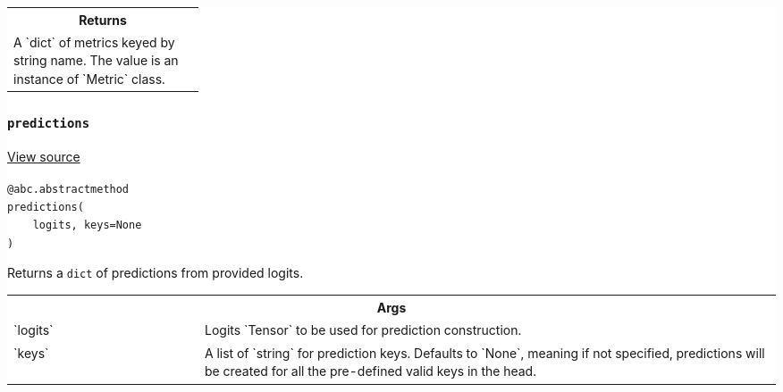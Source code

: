 


 <table class="responsive fixed orange">
<colgroup><col width="214px"><col></colgroup>
<tr><th colspan="2">Returns</th></tr>
<tr class="alt">
<td colspan="2">
A `dict` of metrics keyed by string name. The value is an instance of
`Metric` class.
</td>
</tr>

</table>



<h3 id="predictions"><code>predictions</code></h3>

<a target="_blank" href="https://github.com/tensorflow/estimator/tree/master/tensorflow_estimator/python/estimator/head/base_head.py#L160-L173">View source</a>

<pre class="devsite-click-to-copy prettyprint lang-py tfo-signature-link">
<code>@abc.abstractmethod</code>
<code>predictions(
    logits, keys=None
)
</code></pre>

Returns a `dict` of predictions from provided logits.



 <table class="responsive fixed orange">
<colgroup><col width="214px"><col></colgroup>
<tr><th colspan="2">Args</th></tr>

<tr>
<td>
`logits`
</td>
<td>
Logits `Tensor` to be used for prediction construction.
</td>
</tr><tr>
<td>
`keys`
</td>
<td>
A list of `string` for prediction keys. Defaults to `None`, meaning
if not specified, predictions will be created for all the pre-defined
valid keys in the head.
</td>
</tr>
</table>



